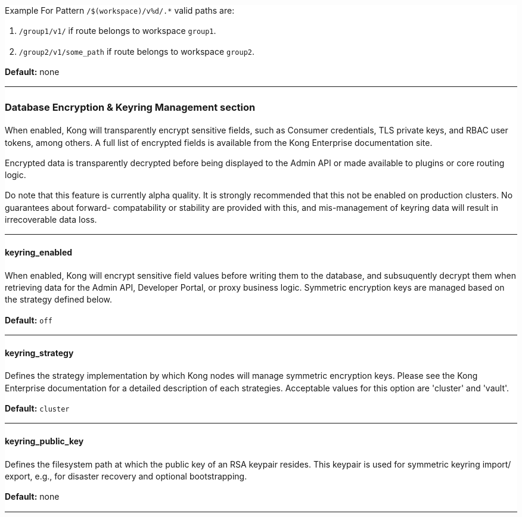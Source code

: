 Example For Pattern `/$(workspace)/v%d/.*` valid paths are:

1. `/group1/v1/` if route belongs to workspace `group1`.

2. `/group2/v1/some_path` if route belongs to workspace `group2`.

**Default:** none

---


### Database Encryption & Keyring Management section

When enabled, Kong will transparently encrypt sensitive fields, such as
Consumer credentials, TLS private keys, and RBAC user tokens, among others. A
full list of encrypted fields is available from the Kong Enterprise
documentation site.

Encrypted data is transparently decrypted before being displayed to the Admin
API or made available to plugins or core routing logic.

Do note that this feature is currently alpha quality. It is strongly
recommended that this not be enabled on production clusters. No guarantees about
forward- compatability or stability are provided with this, and mis-management
of keyring data will result in irrecoverable data loss.

---

#### keyring_enabled

When enabled, Kong will encrypt sensitive field values before writing them to
the database, and subsuquently decrypt them when retrieving data for the Admin
API, Developer Portal, or proxy business logic. Symmetric encryption keys are
managed based on the strategy defined below.

**Default:** `off`

---

#### keyring_strategy

Defines the strategy implementation by which Kong nodes will manage symmetric
encryption keys. Please see the Kong Enterprise documentation for a detailed
description of each strategies. Acceptable values for this option are 'cluster'
and 'vault'.

**Default:** `cluster`

---

#### keyring_public_key

Defines the filesystem path at which the public key of an RSA keypair resides.
This keypair is used for symmetric keyring import/ export, e.g., for disaster
recovery and optional bootstrapping.

**Default:** none

---